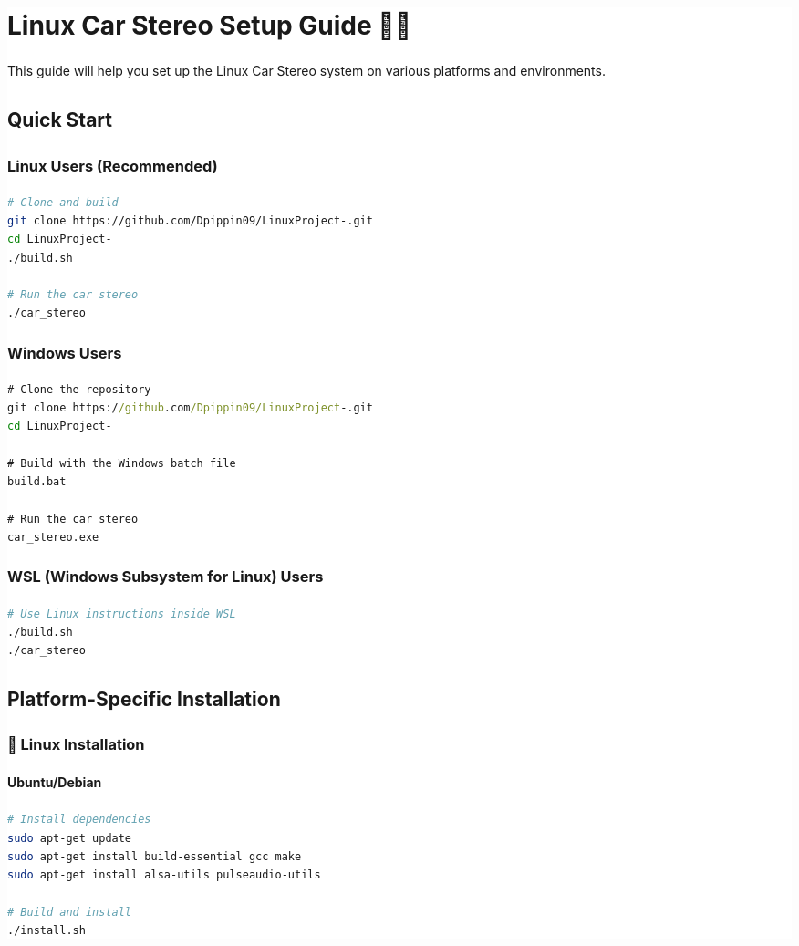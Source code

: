 # Linux Car Stereo Setup Guide 🚗🎵

This guide will help you set up the Linux Car Stereo system on various platforms and environments.

## Quick Start

### Linux Users (Recommended)
```bash
# Clone and build
git clone https://github.com/Dpippin09/LinuxProject-.git
cd LinuxProject-
./build.sh

# Run the car stereo
./car_stereo
```

### Windows Users
```cmd
# Clone the repository
git clone https://github.com/Dpippin09/LinuxProject-.git
cd LinuxProject-

# Build with the Windows batch file
build.bat

# Run the car stereo
car_stereo.exe
```

### WSL (Windows Subsystem for Linux) Users
```bash
# Use Linux instructions inside WSL
./build.sh
./car_stereo
```

## Platform-Specific Installation

### 🐧 Linux Installation

#### Ubuntu/Debian
```bash
# Install dependencies
sudo apt-get update
sudo apt-get install build-essential gcc make
sudo apt-get install alsa-utils pulseaudio-utils

# Build and install
./install.sh
```
